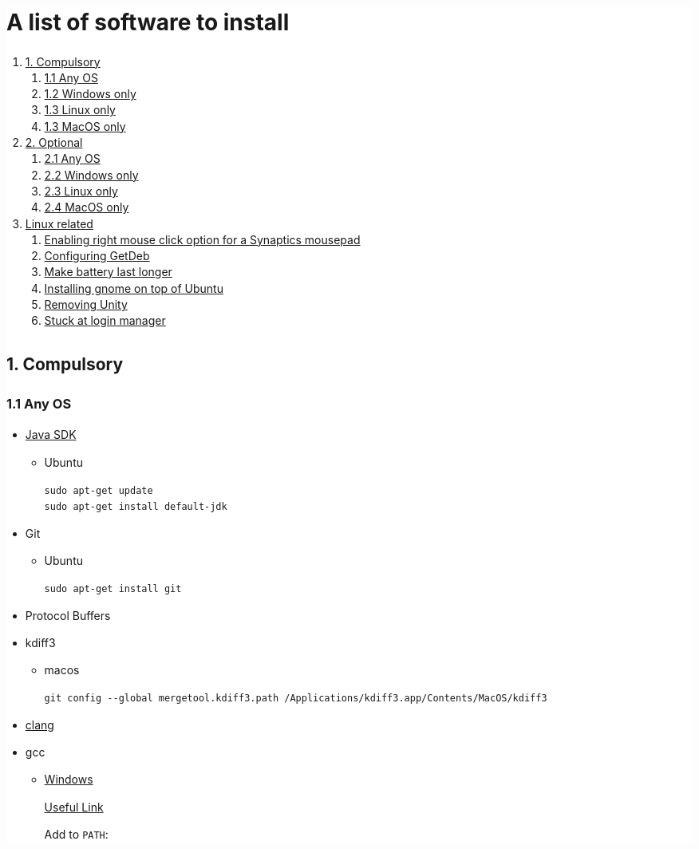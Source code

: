 # A list of software to install

1. [1. Compulsory](#1-compulsory)
   1. [1.1 Any OS](#11-any-os)
   2. [1.2 Windows only](#12-windows-only)
   3. [1.3 Linux only](#13-linux-only)
   4. [1.3 MacOS only](#13-macos-only)
2. [2. Optional](#2-optional)
   1. [2.1 Any OS](#21-any-os)
   2. [2.2 Windows only](#22-windows-only)
   3. [2.3 Linux only](#23-linux-only)
   4. [2.4 MacOS only](#24-macos-only)
3. [Linux related](#linux-related)
   1. [Enabling right mouse click option for a Synaptics mousepad](#enabling-right-mouse-click-option-for-a-synaptics-mousepad)
   2. [Configuring GetDeb](#configuring-getdeb)
   3. [Make battery last longer](#make-battery-last-longer)
   4. [Installing gnome on top of Ubuntu](#installing-gnome-on-top-of-ubuntu)
   5. [Removing Unity](#removing-unity)
   6. [Stuck at login manager](#stuck-at-login-manager)

## 1. Compulsory

### 1.1 Any OS

- [Java SDK](https://adoptopenjdk.net/)
  - Ubuntu

    ```plaintext
    sudo apt-get update
    sudo apt-get install default-jdk
    ```

- Git
  - Ubuntu

    ```plaintext
    sudo apt-get install git
    ```

- Protocol Buffers
- kdiff3
  - macos

    `git config --global mergetool.kdiff3.path /Applications/kdiff3.app/Contents/MacOS/kdiff3`

- [clang](https://clang.llvm.org/)
- gcc
  - [Windows](https://www.msys2.org/wiki/MSYS2-installation/)

    [Useful Link](https://www.devdungeon.com/content/how-setup-gcc-msys2-eclipse-windows-c-development)

    Add to `PATH`:
